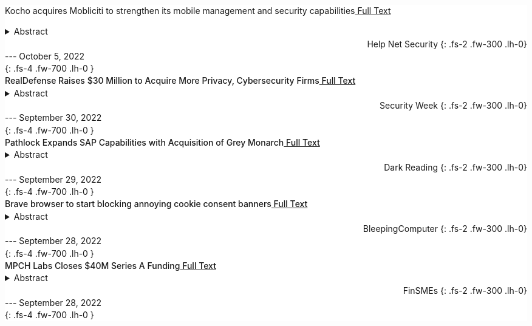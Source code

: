 Kocho acquires Mobliciti to strengthen its mobile management and security capabilities<a href="https://www.helpnetsecurity.com/2022/10/04/kocho-mobliciti/?&amp;web_view=true"> Full Text</a>
</p>
<details><summary>Abstract</summary></details>
<div style="text-align: right" markdown="1">
Help Net Security
{: .fs-2 .fw-300 .lh-0}
</div>
---
October 5, 2022 <br>
{: .fs-4 .fw-700 .lh-0  }
<p style="font-weight:500; margin:0px" markdown="1">
RealDefense Raises $30 Million to Acquire More Privacy, Cybersecurity Firms<a href="https://www.securityweek.com/realdefense-raises-30-million-acquire-more-privacy-cybersecurity-firms?&amp;web_view=true"> Full Text</a>
</p>
<details><summary>Abstract</summary></details>
<div style="text-align: right" markdown="1">
Security Week
{: .fs-2 .fw-300 .lh-0}
</div>
---
September 30, 2022 <br>
{: .fs-4 .fw-700 .lh-0  }
<p style="font-weight:500; margin:0px" markdown="1">
Pathlock Expands SAP Capabilities with Acquisition of Grey Monarch<a href="https://www.darkreading.com/application-security/pathlock-expands-sap-capabilities-with-acquisition-of-grey-monarch?&amp;web_view=true"> Full Text</a>
</p>
<details><summary>Abstract</summary></details>
<div style="text-align: right" markdown="1">
Dark Reading
{: .fs-2 .fw-300 .lh-0}
</div>
---
September 29, 2022 <br>
{: .fs-4 .fw-700 .lh-0  }
<p style="font-weight:500; margin:0px" markdown="1">
Brave browser to start blocking annoying cookie consent banners<a href="https://www.bleepingcomputer.com/news/security/brave-browser-to-start-blocking-annoying-cookie-consent-banners/"> Full Text</a>
</p>
<details><summary>Abstract</summary></details>
<div style="text-align: right" markdown="1">
BleepingComputer
{: .fs-2 .fw-300 .lh-0}
</div>
---
September 28, 2022 <br>
{: .fs-4 .fw-700 .lh-0  }
<p style="font-weight:500; margin:0px" markdown="1">
MPCH Labs Closes $40M Series A Funding<a href="https://www.finsmes.com/2022/09/mpch-labs-closes-40m-series-a-funding.html?&amp;web_view=true"> Full Text</a>
</p>
<details><summary>Abstract</summary></details>
<div style="text-align: right" markdown="1">
FinSMEs
{: .fs-2 .fw-300 .lh-0}
</div>
---
September 28, 2022 <br>
{: .fs-4 .fw-700 .lh-0  }
<p style="font-weight:500; margin:0px" markdown="1">